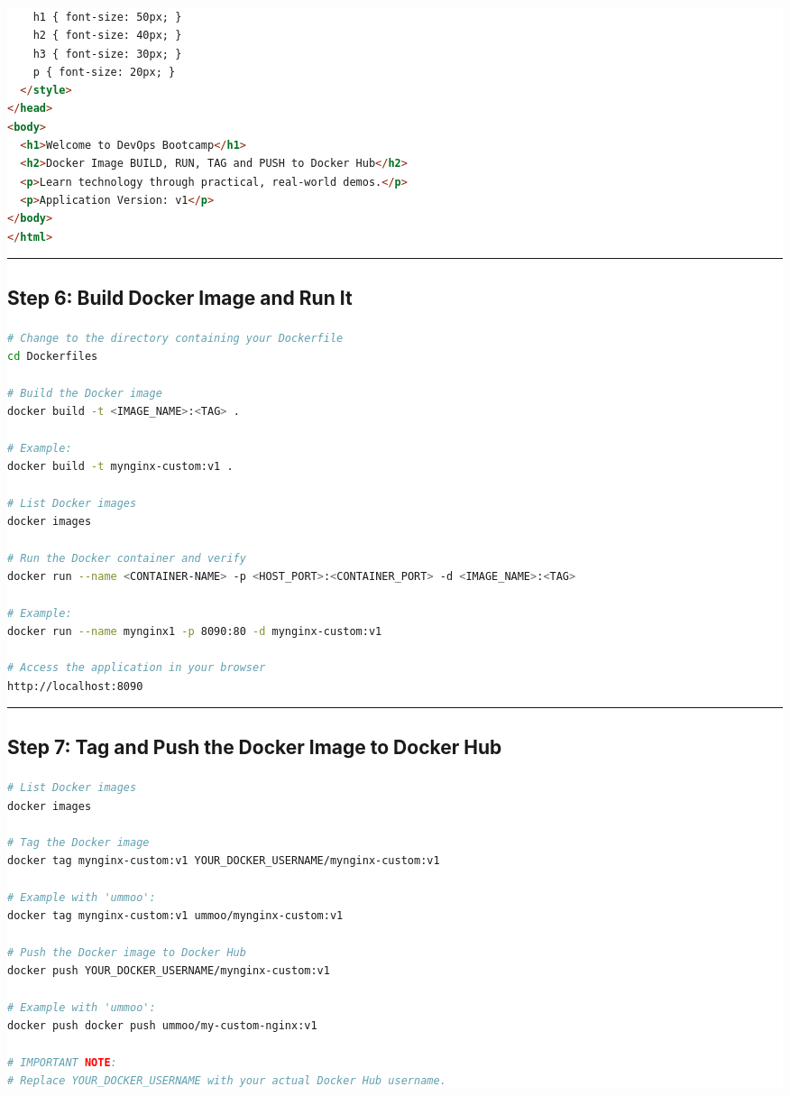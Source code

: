 ```html
    h1 { font-size: 50px; }
    h2 { font-size: 40px; }
    h3 { font-size: 30px; }
    p { font-size: 20px; }
  </style>
</head>
<body>
  <h1>Welcome to DevOps Bootcamp</h1>
  <h2>Docker Image BUILD, RUN, TAG and PUSH to Docker Hub</h2>
  <p>Learn technology through practical, real-world demos.</p>
  <p>Application Version: v1</p>
</body>
</html>
```

---

## Step 6: Build Docker Image and Run It

```bash
# Change to the directory containing your Dockerfile
cd Dockerfiles

# Build the Docker image
docker build -t <IMAGE_NAME>:<TAG> .

# Example:
docker build -t mynginx-custom:v1 .

# List Docker images
docker images

# Run the Docker container and verify
docker run --name <CONTAINER-NAME> -p <HOST_PORT>:<CONTAINER_PORT> -d <IMAGE_NAME>:<TAG>

# Example:
docker run --name mynginx1 -p 8090:80 -d mynginx-custom:v1

# Access the application in your browser
http://localhost:8090
```

---

## Step 7: Tag and Push the Docker Image to Docker Hub

```bash
# List Docker images
docker images

# Tag the Docker image
docker tag mynginx-custom:v1 YOUR_DOCKER_USERNAME/mynginx-custom:v1

# Example with 'ummoo':
docker tag mynginx-custom:v1 ummoo/mynginx-custom:v1

# Push the Docker image to Docker Hub
docker push YOUR_DOCKER_USERNAME/mynginx-custom:v1

# Example with 'ummoo':
docker push docker push ummoo/my-custom-nginx:v1

# IMPORTANT NOTE:
# Replace YOUR_DOCKER_USERNAME with your actual Docker Hub username.
```